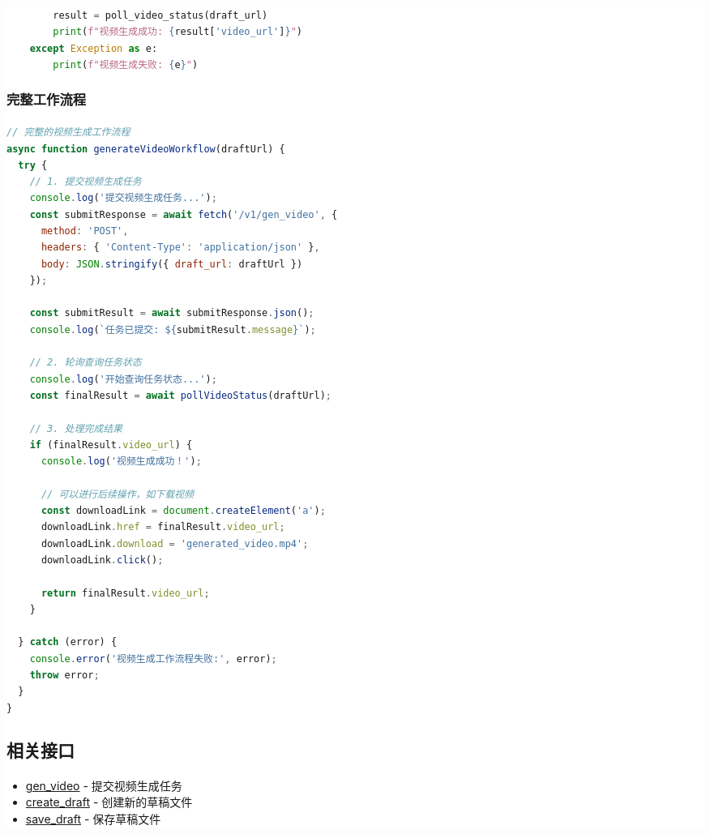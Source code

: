 ```python
        result = poll_video_status(draft_url)
        print(f"视频生成成功: {result['video_url']}")
    except Exception as e:
        print(f"视频生成失败: {e}")
```

### 完整工作流程

```javascript
// 完整的视频生成工作流程
async function generateVideoWorkflow(draftUrl) {
  try {
    // 1. 提交视频生成任务
    console.log('提交视频生成任务...');
    const submitResponse = await fetch('/v1/gen_video', {
      method: 'POST',
      headers: { 'Content-Type': 'application/json' },
      body: JSON.stringify({ draft_url: draftUrl })
    });
    
    const submitResult = await submitResponse.json();
    console.log(`任务已提交: ${submitResult.message}`);
    
    // 2. 轮询查询任务状态
    console.log('开始查询任务状态...');
    const finalResult = await pollVideoStatus(draftUrl);
    
    // 3. 处理完成结果
    if (finalResult.video_url) {
      console.log('视频生成成功！');
      
      // 可以进行后续操作，如下载视频
      const downloadLink = document.createElement('a');
      downloadLink.href = finalResult.video_url;
      downloadLink.download = 'generated_video.mp4';
      downloadLink.click();
      
      return finalResult.video_url;
    }
    
  } catch (error) {
    console.error('视频生成工作流程失败:', error);
    throw error;
  }
}
```

## 相关接口

- [gen_video](./gen_video.md) - 提交视频生成任务
- [create_draft](./create_draft.md) - 创建新的草稿文件
- [save_draft](./save_draft.md) - 保存草稿文件
